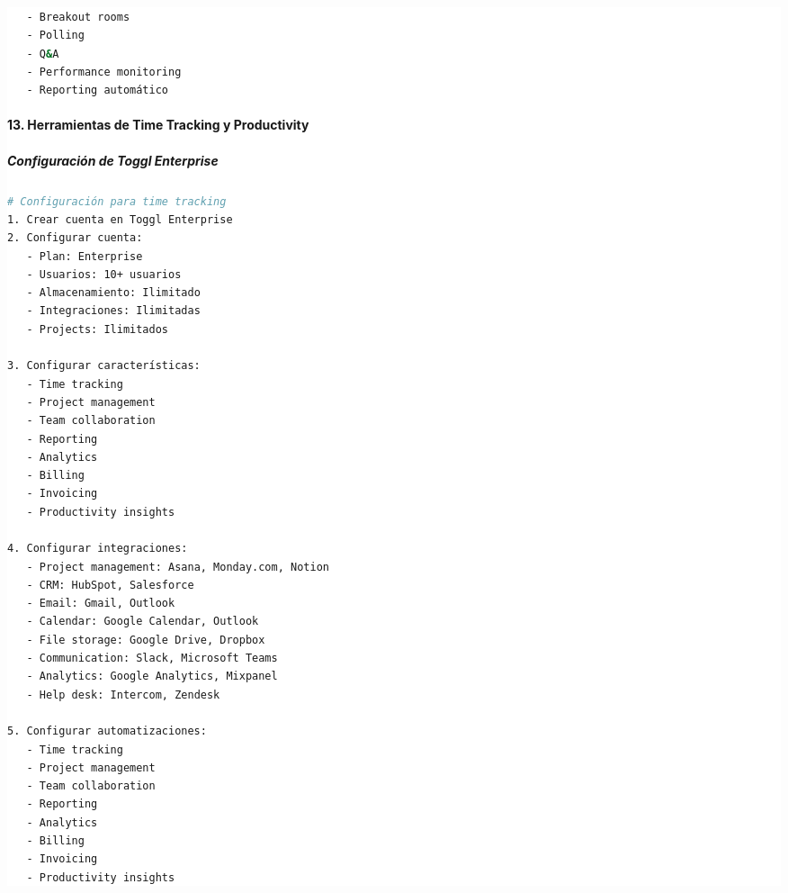 ```bash
   - Breakout rooms
   - Polling
   - Q&A
   - Performance monitoring
   - Reporting automático
```

#### **13. Herramientas de Time Tracking y Productivity**

##### **Configuración de Toggl Enterprise**
```bash
# Configuración para time tracking
1. Crear cuenta en Toggl Enterprise
2. Configurar cuenta:
   - Plan: Enterprise
   - Usuarios: 10+ usuarios
   - Almacenamiento: Ilimitado
   - Integraciones: Ilimitadas
   - Projects: Ilimitados

3. Configurar características:
   - Time tracking
   - Project management
   - Team collaboration
   - Reporting
   - Analytics
   - Billing
   - Invoicing
   - Productivity insights

4. Configurar integraciones:
   - Project management: Asana, Monday.com, Notion
   - CRM: HubSpot, Salesforce
   - Email: Gmail, Outlook
   - Calendar: Google Calendar, Outlook
   - File storage: Google Drive, Dropbox
   - Communication: Slack, Microsoft Teams
   - Analytics: Google Analytics, Mixpanel
   - Help desk: Intercom, Zendesk

5. Configurar automatizaciones:
   - Time tracking
   - Project management
   - Team collaboration
   - Reporting
   - Analytics
   - Billing
   - Invoicing
   - Productivity insights
```
